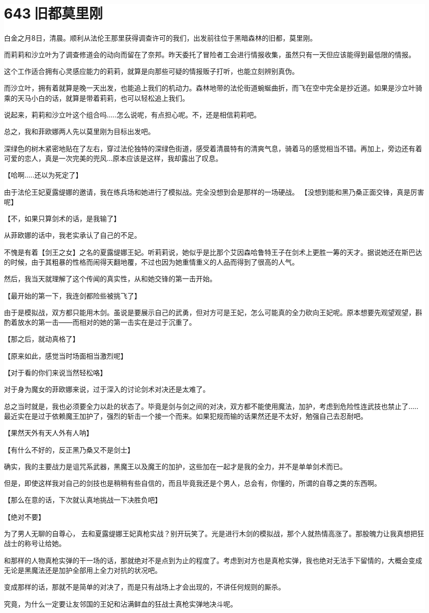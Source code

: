 # 643 旧都莫里刚

白金之月8日，清晨。顺利从法伦王那里获得调查许可的我们，出发前往位于黑暗森林的旧都，莫里刚。

而莉莉和沙立叶为了调查修道会的动向而留在了奈邦。昨天委托了冒险者工会进行情报收集，虽然只有一天但应该能得到最低限的情报。

这个工作适合拥有心灵感应能力的莉莉，就算是向那些可疑的情报贩子打听，也能立刻辨别真伪。

而沙立叶，拥有着就算是晚一天出发，也能追上我们的机动力。森林地带的法伦街道蜿蜒曲折，而飞在空中完全是抄近道。如果是沙立叶骑乘的天马小白的话，就算是带着莉莉，也可以轻松追上我们。

说起来，莉莉和沙立叶这个组合吗.....怎么说呢，有点担心呢。不，还是相信莉莉吧。

总之，我和菲欧娜两人先以莫里刚为目标出发吧。

深绿色的树木紧密地贴在了左右，穿过法伦独特的深绿色街道，感受着清晨特有的清爽气息，骑着马的感觉相当不错。再加上，旁边还有着可爱的恋人，真是一次完美的兜风...原本应该是这样，我却露出了叹息。

【哈啊.....还以为死定了】

由于法伦王妃夏露缇娜的邀请，我在练兵场和她进行了模拟战。完全没想到会是那样的一场硬战。 【没想到能和黑乃桑正面交锋，真是厉害呢】

【不，如果只算剑术的话，是我输了】

从菲欧娜的话中，我老实承认了自己的不足。

不愧是有着【剑王之女】之名的夏露缇娜王妃。听莉莉说，她似乎是比那个艾因森哈鲁特王子在剑术上更胜一筹的天才。据说她还在斯巴达的时候，由于其粗暴的性格而闹得天翻地覆，不过也因为她重情重义的人品而得到了很高的人气。

然后，我当天就理解了这个传闻的真实性，从和她交锋的第一击开始。

【最开始的第一下，我连剑都险些被挑飞了】

由于是模拟战，双方都只能用木剑。虽说是要展示自己的武勇，但对方可是王妃，怎么可能真的全力砍向王妃呢。原本想要先观望观望，斟酌着放水的第一击——而相对的她的第一击实在是过于沉重了。

【那之后，就动真格了】

【原来如此，感觉当时场面相当激烈呢】

【对于看的你们来说当然轻松咯】

对于身为魔女的菲欧娜来说，过于深入的讨论剑术对决还是太难了。

总之当时就是，我也必须要全力以赴的状态了。毕竟是剑与剑之间的对决，双方都不能使用魔法，加护，考虑到危险性连武技也禁止了.....最近实在是过于依赖魔王加护了，强烈的斩击一个接一个而来。如果犯规而输的话果然还是不太好，勉强自己去忍耐吧。

【果然天外有天人外有人呐】

【有什么不好的，反正黑乃桑又不是剑士】

确实，我的主要战力是诅咒系武器，黑魔王以及魔王的加护，这些加在一起才是我的全力，并不是单单剑术而已。

但是，即使这样我对自己的剑技也是稍稍有些自信的，而且毕竟我还是个男人，总会有，你懂的，所谓的自尊之类的东西啊。

【那么在意的话，下次就认真地挑战一下决胜负吧】

【绝对不要】

为了男人无聊的自尊心， 去和夏露缇娜王妃真枪实战？别开玩笑了。光是进行木剑的模拟战，那个人就热情高涨了。那股魄力让我真想把狂战士的称号让给她。

和那样的人物真枪实弹的干一场的话，那就绝对不是点到为止的程度了。考虑到对方也是真枪实弹，我也绝对无法手下留情的，大概会变成无论是黑魔法还是加护全部用上全力对抗的状况吧。

变成那样的话，那就不是简单的对决了，而是只有战场上才会出现的，不讲任何规则的厮杀。

究竟，为什么一定要让友邻国的王妃和沾满鲜血的狂战士真枪实弹地决斗呢。
